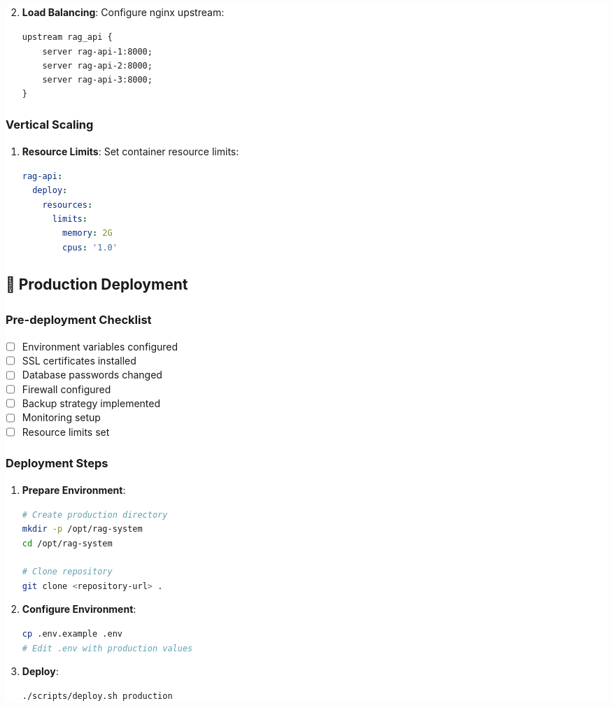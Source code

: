 2. **Load Balancing**: Configure nginx upstream:
   ```nginx
   upstream rag_api {
       server rag-api-1:8000;
       server rag-api-2:8000;
       server rag-api-3:8000;
   }
   ```

### Vertical Scaling

1. **Resource Limits**: Set container resource limits:
   ```yaml
   rag-api:
     deploy:
       resources:
         limits:
           memory: 2G
           cpus: '1.0'
   ```

## 🚀 Production Deployment

### Pre-deployment Checklist

- [ ] Environment variables configured
- [ ] SSL certificates installed
- [ ] Database passwords changed
- [ ] Firewall configured
- [ ] Backup strategy implemented
- [ ] Monitoring setup
- [ ] Resource limits set

### Deployment Steps

1. **Prepare Environment**:
   ```bash
   # Create production directory
   mkdir -p /opt/rag-system
   cd /opt/rag-system
   
   # Clone repository
   git clone <repository-url> .
   ```

2. **Configure Environment**:
   ```bash
   cp .env.example .env
   # Edit .env with production values
   ```

3. **Deploy**:
   ```bash
   ./scripts/deploy.sh production
   ```
